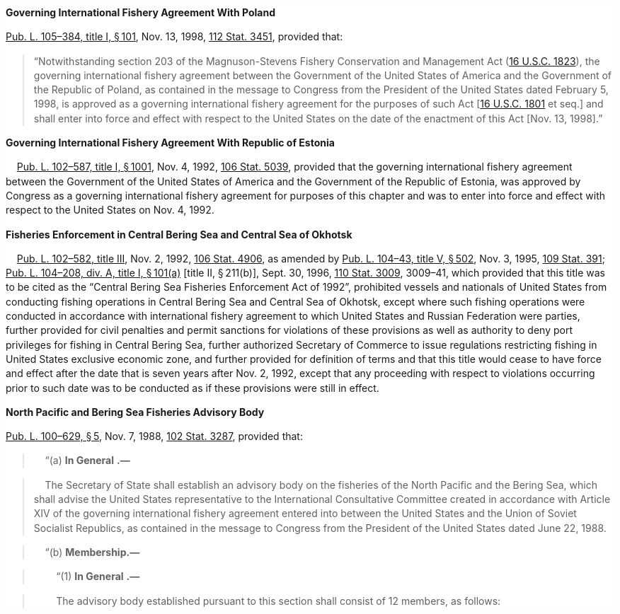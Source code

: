  __Governing International Fishery Agreement With Poland__ 

[Pub. L. 105–384, title I, § 101][/us/pl/105/384/s101], Nov. 13, 1998, [112 Stat. 3451][/us/stat/112/3451], provided that: 

> “Notwithstanding section 203 of the Magnuson-Stevens Fishery Conservation and Management Act ([16 U.S.C. 1823][/us/usc/t16/s1823]), the governing international fishery agreement between the Government of the United States of America and the Government of the Republic of Poland, as contained in the message to Congress from the President of the United States dated February 5, 1998, is approved as a governing international fishery agreement for the purposes of such Act \[[16 U.S.C. 1801][/us/usc/t16/s1801] et seq.\] and shall enter into force and effect with respect to the United States on the date of the enactment of this Act \[Nov. 13, 1998\].”

 __Governing International Fishery Agreement With Republic of Estonia__ 

    [Pub. L. 102–587, title I, § 1001][/us/pl/102/587/s1001], Nov. 4, 1992, [106 Stat. 5039][/us/stat/106/5039], provided that the governing international fishery agreement between the Government of the United States of America and the Government of the Republic of Estonia, was approved by Congress as a governing international fishery agreement for purposes of this chapter and was to enter into force and effect with respect to the United States on Nov. 4, 1992.

 __Fisheries Enforcement in Central Bering Sea and Central Sea of Okhotsk__ 

    [Pub. L. 102–582, title III][/us/pl/102/582], Nov. 2, 1992, [106 Stat. 4906][/us/stat/106/4906], as amended by [Pub. L. 104–43, title V, § 502][/us/pl/104/43/s502], Nov. 3, 1995, [109 Stat. 391][/us/stat/109/391]; [Pub. L. 104–208, div. A, title I, § 101(a)][/us/pl/104/208/s101/a] \[title II, § 211(b)\], Sept. 30, 1996, [110 Stat. 3009][/us/stat/110/3009], 3009–41, which provided that this title was to be cited as the “Central Bering Sea Fisheries Enforcement Act of 1992”, prohibited vessels and nationals of United States from conducting fishing operations in Central Bering Sea and Central Sea of Okhotsk, except where such fishing operations were conducted in accordance with international fishery agreement to which United States and Russian Federation were parties, further provided for civil penalties and permit sanctions for violations of these provisions as well as authority to deny port privileges for fishing in Central Bering Sea, further authorized Secretary of Commerce to issue regulations restricting fishing in United States exclusive economic zone, and further provided for definition of terms and that this title would cease to have force and effect after the date that is seven years after Nov. 2, 1992, except that any proceeding with respect to violations occurring prior to such date was to be conducted as if these provisions were still in effect.

 __North Pacific and Bering Sea Fisheries Advisory Body__ 

[Pub. L. 100–629, § 5][/us/pl/100/629/s5], Nov. 7, 1988, [102 Stat. 3287][/us/stat/102/3287], provided that:

>     “(a)  __In General__  __.—__ 

>     The Secretary of State shall establish an advisory body on the fisheries of the North Pacific and the Bering Sea, which shall advise the United States representative to the International Consultative Committee created in accordance with Article XIV of the governing international fishery agreement entered into between the United States and the Union of Soviet Socialist Republics, as contained in the message to Congress from the President of the United States dated June 22, 1988.

>     “(b) __Membership.—__ 

>         “(1)  __In General__  __.—__ 

>         The advisory body established pursuant to this section shall consist of 12 members, as follows:


[/us/pl/94/265/s203]: https://publicdocs.github.io/go/links?ns=uslm&ref=%2Fus%2Fpl%2F94%2F265%2Fs203
[/us/stat/90/340]: https://publicdocs.github.io/go/links?ns=uslm&ref=%2Fus%2Fstat%2F90%2F340
[/us/pl/103/437/s6/x]: https://publicdocs.github.io/go/links?ns=uslm&ref=%2Fus%2Fpl%2F103%2F437%2Fs6%2Fx
[/us/stat/108/4587]: https://publicdocs.github.io/go/links?ns=uslm&ref=%2Fus%2Fstat%2F108%2F4587
[/us/pl/104/297/s105/c]: https://publicdocs.github.io/go/links?ns=uslm&ref=%2Fus%2Fpl%2F104%2F297%2Fs105%2Fc
[/us/stat/110/3564]: https://publicdocs.github.io/go/links?ns=uslm&ref=%2Fus%2Fstat%2F110%2F3564
[/us/pl/104/297/s105/c/1]: https://publicdocs.github.io/go/links?ns=uslm&ref=%2Fus%2Fpl%2F104%2F297%2Fs105%2Fc%2F1
[/us/pl/104/297/s105/c/2]: https://publicdocs.github.io/go/links?ns=uslm&ref=%2Fus%2Fpl%2F104%2F297%2Fs105%2Fc%2F2
[/us/pl/104/297/s105/c/4]: https://publicdocs.github.io/go/links?ns=uslm&ref=%2Fus%2Fpl%2F104%2F297%2Fs105%2Fc%2F4
[/us/pl/104/297/s105/c/6]: https://publicdocs.github.io/go/links?ns=uslm&ref=%2Fus%2Fpl%2F104%2F297%2Fs105%2Fc%2F6
[/us/pl/104/297/s105/c/5]: https://publicdocs.github.io/go/links?ns=uslm&ref=%2Fus%2Fpl%2F104%2F297%2Fs105%2Fc%2F5
[/us/pl/103/437/s6/x/1]: https://publicdocs.github.io/go/links?ns=uslm&ref=%2Fus%2Fpl%2F103%2F437%2Fs6%2Fx%2F1
[/us/pl/103/437/s6/x/2]: https://publicdocs.github.io/go/links?ns=uslm&ref=%2Fus%2Fpl%2F103%2F437%2Fs6%2Fx%2F2
[/us/pl/104/43/s501]: https://publicdocs.github.io/go/links?ns=uslm&ref=%2Fus%2Fpl%2F104%2F43%2Fs501
[/us/stat/109/391]: https://publicdocs.github.io/go/links?ns=uslm&ref=%2Fus%2Fstat%2F109%2F391
[/us/pl/104/14/s1/b/3]: https://publicdocs.github.io/go/links?ns=uslm&ref=%2Fus%2Fpl%2F104%2F14%2Fs1%2Fb%2F3
[/us/usc/t2/s21]: https://publicdocs.github.io/go/links?ns=uslm&ref=%2Fus%2Fusc%2Ft2%2Fs21
[/us/pl/105/384/s101]: https://publicdocs.github.io/go/links?ns=uslm&ref=%2Fus%2Fpl%2F105%2F384%2Fs101
[/us/stat/112/3451]: https://publicdocs.github.io/go/links?ns=uslm&ref=%2Fus%2Fstat%2F112%2F3451
[/us/usc/t16/s1823]: https://publicdocs.github.io/go/links?ns=uslm&ref=%2Fus%2Fusc%2Ft16%2Fs1823
[/us/usc/t16/s1801]: https://publicdocs.github.io/go/links?ns=uslm&ref=%2Fus%2Fusc%2Ft16%2Fs1801
[/us/pl/102/587/s1001]: https://publicdocs.github.io/go/links?ns=uslm&ref=%2Fus%2Fpl%2F102%2F587%2Fs1001
[/us/stat/106/5039]: https://publicdocs.github.io/go/links?ns=uslm&ref=%2Fus%2Fstat%2F106%2F5039
[/us/pl/102/582]: https://publicdocs.github.io/go/links?ns=uslm&ref=%2Fus%2Fpl%2F102%2F582
[/us/stat/106/4906]: https://publicdocs.github.io/go/links?ns=uslm&ref=%2Fus%2Fstat%2F106%2F4906
[/us/pl/104/43/s502]: https://publicdocs.github.io/go/links?ns=uslm&ref=%2Fus%2Fpl%2F104%2F43%2Fs502
[/us/stat/109/391]: https://publicdocs.github.io/go/links?ns=uslm&ref=%2Fus%2Fstat%2F109%2F391
[/us/pl/104/208/s101/a]: https://publicdocs.github.io/go/links?ns=uslm&ref=%2Fus%2Fpl%2F104%2F208%2Fs101%2Fa
[/us/stat/110/3009]: https://publicdocs.github.io/go/links?ns=uslm&ref=%2Fus%2Fstat%2F110%2F3009
[/us/pl/100/629/s5]: https://publicdocs.github.io/go/links?ns=uslm&ref=%2Fus%2Fpl%2F100%2F629%2Fs5
[/us/stat/102/3287]: https://publicdocs.github.io/go/links?ns=uslm&ref=%2Fus%2Fstat%2F102%2F3287
[/us/pl/103/206/s701]: https://publicdocs.github.io/go/links?ns=uslm&ref=%2Fus%2Fpl%2F103%2F206%2Fs701
[/us/stat/107/2446]: https://publicdocs.github.io/go/links?ns=uslm&ref=%2Fus%2Fstat%2F107%2F2446
[/us/pl/104/208/s101/a]: https://publicdocs.github.io/go/links?ns=uslm&ref=%2Fus%2Fpl%2F104%2F208%2Fs101%2Fa
[/us/stat/110/3009]: https://publicdocs.github.io/go/links?ns=uslm&ref=%2Fus%2Fstat%2F110%2F3009
[/us/usc/t16/s1823]: https://publicdocs.github.io/go/links?ns=uslm&ref=%2Fus%2Fusc%2Ft16%2Fs1823
[/us/pl/100/629/s1]: https://publicdocs.github.io/go/links?ns=uslm&ref=%2Fus%2Fpl%2F100%2F629%2Fs1
[/us/stat/102/3286]: https://publicdocs.github.io/go/links?ns=uslm&ref=%2Fus%2Fstat%2F102%2F3286
[/us/pl/100/350/s1]: https://publicdocs.github.io/go/links?ns=uslm&ref=%2Fus%2Fpl%2F100%2F350%2Fs1
[/us/stat/102/660]: https://publicdocs.github.io/go/links?ns=uslm&ref=%2Fus%2Fstat%2F102%2F660
[/us/pl/98/623]: https://publicdocs.github.io/go/links?ns=uslm&ref=%2Fus%2Fpl%2F98%2F623
[/us/stat/98/3394]: https://publicdocs.github.io/go/links?ns=uslm&ref=%2Fus%2Fstat%2F98%2F3394
[/us/pl/104/208/s101/a]: https://publicdocs.github.io/go/links?ns=uslm&ref=%2Fus%2Fpl%2F104%2F208%2Fs101%2Fa
[/us/stat/110/3009]: https://publicdocs.github.io/go/links?ns=uslm&ref=%2Fus%2Fstat%2F110%2F3009
[/us/usc/t16/s1823]: https://publicdocs.github.io/go/links?ns=uslm&ref=%2Fus%2Fusc%2Ft16%2Fs1823
[/us/pl/98/498/s440]: https://publicdocs.github.io/go/links?ns=uslm&ref=%2Fus%2Fpl%2F98%2F498%2Fs440
[/us/stat/98/2310]: https://publicdocs.github.io/go/links?ns=uslm&ref=%2Fus%2Fstat%2F98%2F2310
[/us/pl/104/208/s101/a]: https://publicdocs.github.io/go/links?ns=uslm&ref=%2Fus%2Fpl%2F104%2F208%2Fs101%2Fa
[/us/stat/110/3009]: https://publicdocs.github.io/go/links?ns=uslm&ref=%2Fus%2Fstat%2F110%2F3009
[/us/pl/101/224/s7]: https://publicdocs.github.io/go/links?ns=uslm&ref=%2Fus%2Fpl%2F101%2F224%2Fs7
[/us/stat/103/1907]: https://publicdocs.github.io/go/links?ns=uslm&ref=%2Fus%2Fstat%2F103%2F1907
[/us/pl/100/220/s1001]: https://publicdocs.github.io/go/links?ns=uslm&ref=%2Fus%2Fpl%2F100%2F220%2Fs1001
[/us/stat/101/1459]: https://publicdocs.github.io/go/links?ns=uslm&ref=%2Fus%2Fstat%2F101%2F1459
[/us/pl/97/389/s401]: https://publicdocs.github.io/go/links?ns=uslm&ref=%2Fus%2Fpl%2F97%2F389%2Fs401
[/us/stat/96/1954]: https://publicdocs.github.io/go/links?ns=uslm&ref=%2Fus%2Fstat%2F96%2F1954
[/us/pl/97/389/s402]: https://publicdocs.github.io/go/links?ns=uslm&ref=%2Fus%2Fpl%2F97%2F389%2Fs402
[/us/stat/96/1954]: https://publicdocs.github.io/go/links?ns=uslm&ref=%2Fus%2Fstat%2F96%2F1954
[/us/pl/96/561/s145]: https://publicdocs.github.io/go/links?ns=uslm&ref=%2Fus%2Fpl%2F96%2F561%2Fs145
[/us/stat/94/3287]: https://publicdocs.github.io/go/links?ns=uslm&ref=%2Fus%2Fstat%2F94%2F3287
[/us/pl/100/66/s1]: https://publicdocs.github.io/go/links?ns=uslm&ref=%2Fus%2Fpl%2F100%2F66%2Fs1
[/us/stat/101/384]: https://publicdocs.github.io/go/links?ns=uslm&ref=%2Fus%2Fstat%2F101%2F384
[/us/pl/98/364/s106]: https://publicdocs.github.io/go/links?ns=uslm&ref=%2Fus%2Fpl%2F98%2F364%2Fs106
[/us/stat/98/442]: https://publicdocs.github.io/go/links?ns=uslm&ref=%2Fus%2Fstat%2F98%2F442
[/us/pl/95/6/s2/a/7]: https://publicdocs.github.io/go/links?ns=uslm&ref=%2Fus%2Fpl%2F95%2F6%2Fs2%2Fa%2F7
[/us/pl/97/212/s10/b]: https://publicdocs.github.io/go/links?ns=uslm&ref=%2Fus%2Fpl%2F97%2F212%2Fs10%2Fb
[/us/stat/96/148]: https://publicdocs.github.io/go/links?ns=uslm&ref=%2Fus%2Fstat%2F96%2F148
[/us/pl/95/6]: https://publicdocs.github.io/go/links?ns=uslm&ref=%2Fus%2Fpl%2F95%2F6
[/us/pl/95/6/s2]: https://publicdocs.github.io/go/links?ns=uslm&ref=%2Fus%2Fpl%2F95%2F6%2Fs2
[/us/stat/91/15]: https://publicdocs.github.io/go/links?ns=uslm&ref=%2Fus%2Fstat%2F91%2F15
[/us/pl/95/8/s1]: https://publicdocs.github.io/go/links?ns=uslm&ref=%2Fus%2Fpl%2F95%2F8%2Fs1
[/us/stat/91/18]: https://publicdocs.github.io/go/links?ns=uslm&ref=%2Fus%2Fstat%2F91%2F18
[/us/pl/95/219/s1]: https://publicdocs.github.io/go/links?ns=uslm&ref=%2Fus%2Fpl%2F95%2F219%2Fs1
[/us/stat/91/1613]: https://publicdocs.github.io/go/links?ns=uslm&ref=%2Fus%2Fstat%2F91%2F1613
[/us/pl/96/561/s238/b]: https://publicdocs.github.io/go/links?ns=uslm&ref=%2Fus%2Fpl%2F96%2F561%2Fs238%2Fb
[/us/stat/94/3300]: https://publicdocs.github.io/go/links?ns=uslm&ref=%2Fus%2Fstat%2F94%2F3300
[/us/pl/97/212/s10/a]: https://publicdocs.github.io/go/links?ns=uslm&ref=%2Fus%2Fpl%2F97%2F212%2Fs10%2Fa
[/us/stat/96/148]: https://publicdocs.github.io/go/links?ns=uslm&ref=%2Fus%2Fstat%2F96%2F148
[/us/pl/98/44/s105]: https://publicdocs.github.io/go/links?ns=uslm&ref=%2Fus%2Fpl%2F98%2F44%2Fs105
[/us/stat/97/217]: https://publicdocs.github.io/go/links?ns=uslm&ref=%2Fus%2Fstat%2F97%2F217
[/us/pl/98/364/s105]: https://publicdocs.github.io/go/links?ns=uslm&ref=%2Fus%2Fpl%2F98%2F364%2Fs105
[/us/stat/98/442]: https://publicdocs.github.io/go/links?ns=uslm&ref=%2Fus%2Fstat%2F98%2F442
[/us/pl/95/6/s5]: https://publicdocs.github.io/go/links?ns=uslm&ref=%2Fus%2Fpl%2F95%2F6%2Fs5
[/us/pl/95/73]: https://publicdocs.github.io/go/links?ns=uslm&ref=%2Fus%2Fpl%2F95%2F73
[/us/stat/91/283]: https://publicdocs.github.io/go/links?ns=uslm&ref=%2Fus%2Fstat%2F91%2F283
[/us/pl/95/314]: https://publicdocs.github.io/go/links?ns=uslm&ref=%2Fus%2Fpl%2F95%2F314
[/us/stat/92/376]: https://publicdocs.github.io/go/links?ns=uslm&ref=%2Fus%2Fstat%2F92%2F376
[/us/pl/96/561/s238/b]: https://publicdocs.github.io/go/links?ns=uslm&ref=%2Fus%2Fpl%2F96%2F561%2Fs238%2Fb
[/us/stat/94/3300]: https://publicdocs.github.io/go/links?ns=uslm&ref=%2Fus%2Fstat%2F94%2F3300